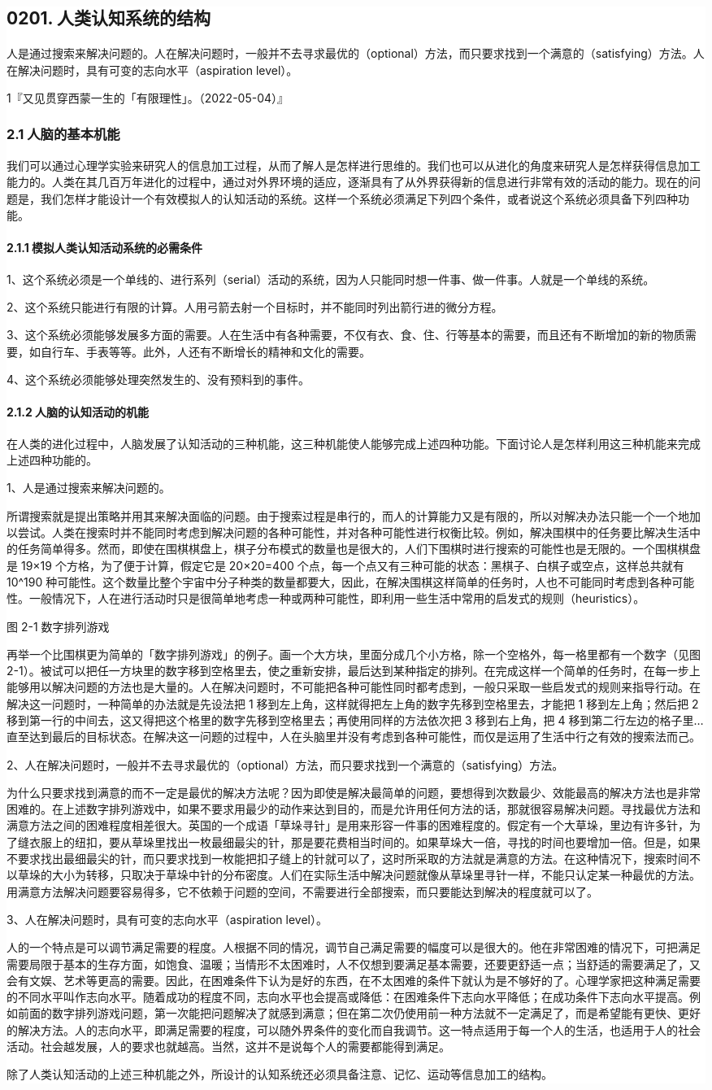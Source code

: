 ## 0201. 人类认知系统的结构

人是通过搜索来解决问题的。人在解决问题时，一般并不去寻求最优的（optional）方法，而只要求找到一个满意的（satisfying）方法。人在解决问题时，具有可变的志向水平（aspiration level）。

1『又见贯穿西蒙一生的「有限理性」。（2022-05-04）』

### 2.1 人脑的基本机能

我们可以通过心理学实验来研究人的信息加工过程，从而了解人是怎样进行思维的。我们也可以从进化的角度来研究人是怎样获得信息加工能力的。人类在其几百万年进化的过程中，通过对外界环境的适应，逐渐具有了从外界获得新的信息进行非常有效的活动的能力。现在的问题是，我们怎样才能设计一个有效模拟人的认知活动的系统。这样一个系统必须满足下列四个条件，或者说这个系统必须具备下列四种功能。

#### 2.1.1 模拟人类认知活动系统的必需条件

1、这个系统必须是一个单线的、进行系列（serial）活动的系统，因为人只能同时想一件事、做一件事。人就是一个单线的系统。

2、这个系统只能进行有限的计算。人用弓箭去射一个目标时，并不能同时列出箭行进的微分方程。

3、这个系统必须能够发展多方面的需要。人在生活中有各种需要，不仅有衣、食、住、行等基本的需要，而且还有不断增加的新的物质需要，如自行车、手表等等。此外，人还有不断增长的精神和文化的需要。

4、这个系统必须能够处理突然发生的、没有预料到的事件。

#### 2.1.2 人脑的认知活动的机能

在人类的进化过程中，人脑发展了认知活动的三种机能，这三种机能使人能够完成上述四种功能。下面讨论人是怎样利用这三种机能来完成上述四种功能的。

1、人是通过搜索来解决问题的。

所谓搜索就是提出策略并用其来解决面临的问题。由于搜索过程是串行的，而人的计算能力又是有限的，所以对解决办法只能一个一个地加以尝试。人类在搜索时并不能同时考虑到解决问题的各种可能性，并对各种可能性进行权衡比较。例如，解决围棋中的任务要比解决生活中的任务简单得多。然而，即使在围棋棋盘上，棋子分布模式的数量也是很大的，人们下围棋时进行搜索的可能性也是无限的。一个围棋棋盘是 19×19 个方格，为了便于计算，假定它是 20×20=400 个点，每一个点又有三种可能的状态：黑棋子、白棋子或空点，这样总共就有 10^190 种可能性。这个数量比整个宇宙中分子种类的数量都要大，因此，在解决围棋这样简单的任务时，人也不可能同时考虑到各种可能性。一般情况下，人在进行活动时只是很简单地考虑一种或两种可能性，即利用一些生活中常用的启发式的规则（heuristics）。

图 2-1 数字排列游戏

再举一个比围棋更为简单的「数字排列游戏」的例子。画一个大方块，里面分成几个小方格，除一个空格外，每一格里都有一个数字（见图 2-1）。被试可以把任一方块里的数字移到空格里去，使之重新安排，最后达到某种指定的排列。在完成这样一个简单的任务时，在每一步上能够用以解决问题的方法也是大量的。人在解决问题时，不可能把各种可能性同时都考虑到，一般只采取一些启发式的规则来指导行动。在解决这一问题时，一种简单的办法就是先设法把 1 移到左上角，这样就得把左上角的数字先移到空格里去，才能把 1 移到左上角；然后把 2 移到第一行的中间去，这又得把这个格里的数字先移到空格里去；再使用同样的方法依次把 3 移到右上角，把 4 移到第二行左边的格子里… 直至达到最后的目标状态。在解决这一问题的过程中，人在头脑里并没有考虑到各种可能性，而仅是运用了生活中行之有效的搜索法而己。

2、人在解决问题时，一般并不去寻求最优的（optional）方法，而只要求找到一个满意的（satisfying）方法。

为什么只要求找到满意的而不一定是最优的解决方法呢？因为即使是解决最简单的问题，要想得到次数最少、效能最高的解决方法也是非常困难的。在上述数字排列游戏中，如果不要求用最少的动作来达到目的，而是允许用任何方法的话，那就很容易解决问题。寻找最优方法和满意方法之间的困难程度相差很大。英国的一个成语「草垛寻针」是用来形容一件事的困难程度的。假定有一个大草垛，里边有许多针，为了缝衣服上的纽扣，要从草垛里找出一枚最细最尖的针，那是要花费相当时间的。如果草垛大一倍，寻找的时间也要增加一倍。但是，如果不要求找出最细最尖的针，而只要求找到一枚能把扣子缝上的针就可以了，这时所采取的方法就是满意的方法。在这种情况下，搜索时间不以草垛的大小为转移，只取决于草垛中针的分布密度。人们在实际生活中解决问题就像从草垛里寻针一样，不能只认定某一种最优的方法。用满意方法解决问题要容易得多，它不依赖于问题的空间，不需要进行全部搜索，而只要能达到解决的程度就可以了。

3、人在解决问题时，具有可变的志向水平（aspiration level）。

人的一个特点是可以调节满足需要的程度。人根据不同的情况，调节自己满足需要的幅度可以是很大的。他在非常困难的情况下，可把满足需要局限于基本的生存方面，如饱食、温暖；当情形不太困难时，人不仅想到要满足基本需要，还要更舒适一点；当舒适的需要满足了，又会有文娱、艺术等更高的需要。因此，在困难条件下认为是好的东西，在不太困难的条件下就认为是不够好的了。心理学家把这种满足需要的不同水平叫作志向水平。随着成功的程度不同，志向水平也会提高或降低：在困难条件下志向水平降低；在成功条件下志向水平提高。例如前面的数字排列游戏问题，第一次能把问题解决了就感到满意；但在第二次仍使用前一种方法就不一定满足了，而是希望能有更快、更好的解决方法。人的志向水平，即满足需要的程度，可以随外界条件的变化而自我调节。这一特点适用于每一个人的生活，也适用于人的社会活动。社会越发展，人的要求也就越高。当然，这并不是说每个人的需要都能得到满足。

除了人类认知活动的上述三种机能之外，所设计的认知系统还必须具备注意、记忆、运动等信息加工的结构。
